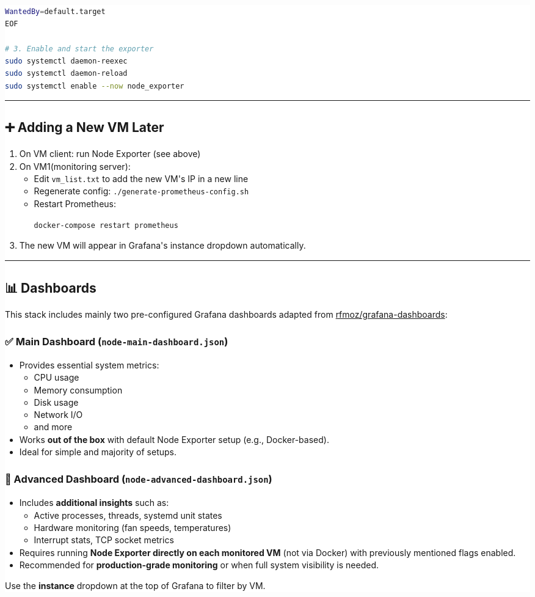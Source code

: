 ```bash
WantedBy=default.target
EOF

# 3. Enable and start the exporter
sudo systemctl daemon-reexec
sudo systemctl daemon-reload
sudo systemctl enable --now node_exporter

```

---

## ➕ Adding a New VM Later

1. On VM client: run Node Exporter (see above)
2. On VM1(monitoring server):
   - Edit `vm_list.txt` to add the new VM's IP in a new line
   - Regenerate config: `./generate-prometheus-config.sh`
   - Restart Prometheus:
     ```bash
     docker-compose restart prometheus
     ```
3. The new VM will appear in Grafana's instance dropdown automatically.

---

## 📊 Dashboards

This stack includes mainly two pre-configured Grafana dashboards adapted from [rfmoz/grafana-dashboards](https://github.com/rfmoz/grafana-dashboards):

### ✅ Main Dashboard (`node-main-dashboard.json`)

- Provides essential system metrics:
  - CPU usage
  - Memory consumption
  - Disk usage
  - Network I/O
  - and more
- Works **out of the box** with default Node Exporter setup (e.g., Docker-based).
- Ideal for simple and majority of setups.

### 🚀 Advanced Dashboard (`node-advanced-dashboard.json`)

- Includes **additional insights** such as:
  - Active processes, threads, systemd unit states
  - Hardware monitoring (fan speeds, temperatures)
  - Interrupt stats, TCP socket metrics
- Requires running **Node Exporter directly on each monitored VM** (not via Docker) with previously mentioned flags enabled.
- Recommended for **production-grade monitoring** or when full system visibility is needed.
  
Use the **instance** dropdown at the top of Grafana to filter by VM.

